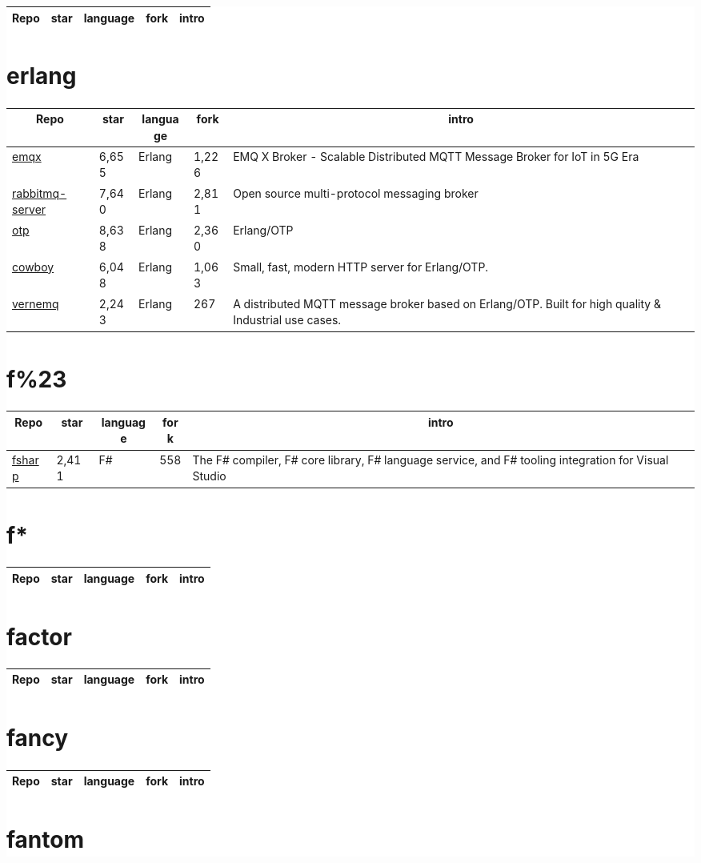 Repo|star|language|fork|intro
-|-|-|-|-



# erlang

Repo|star|language|fork|intro
-|-|-|-|-
[emqx](https://github.com/emqx/emqx)|6,655|Erlang|1,226|EMQ X Broker - Scalable Distributed MQTT Message Broker for IoT in 5G Era
[rabbitmq-server](https://github.com/rabbitmq/rabbitmq-server)|7,640|Erlang|2,811|Open source multi-protocol messaging broker
[otp](https://github.com/erlang/otp)|8,638|Erlang|2,360|Erlang/OTP
[cowboy](https://github.com/ninenines/cowboy)|6,048|Erlang|1,063|Small, fast, modern HTTP server for Erlang/OTP.
[vernemq](https://github.com/vernemq/vernemq)|2,243|Erlang|267|A distributed MQTT message broker based on Erlang/OTP. Built for high quality & Industrial use cases.


# f%23

Repo|star|language|fork|intro
-|-|-|-|-
[fsharp](https://github.com/dotnet/fsharp)|2,411|F#|558|The F# compiler, F# core library, F# language service, and F# tooling integration for Visual Studio


# f*

Repo|star|language|fork|intro
-|-|-|-|-



# factor

Repo|star|language|fork|intro
-|-|-|-|-



# fancy

Repo|star|language|fork|intro
-|-|-|-|-



# fantom
